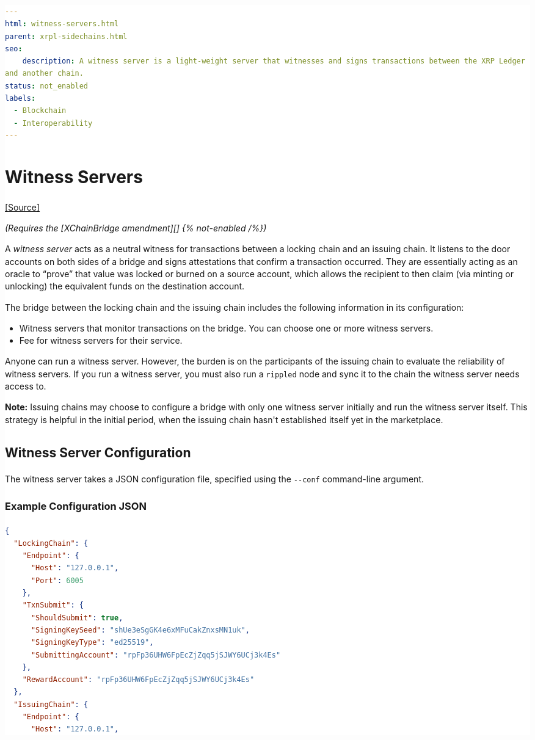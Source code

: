 ```yaml
---
html: witness-servers.html
parent: xrpl-sidechains.html
seo:
    description: A witness server is a light-weight server that witnesses and signs transactions between the XRP Ledger and another chain.
status: not_enabled
labels:
  - Blockchain
  - Interoperability
---
```

# Witness Servers
[[Source]](https://github.com/seelabs/xbridge_witness "Source")

_(Requires the [XChainBridge amendment][] {% not-enabled /%})_

A _witness server_ acts as a neutral witness for transactions between a locking chain and an issuing chain. It listens to the door accounts on both sides of a bridge and signs attestations that confirm a transaction occurred. They are essentially acting as an oracle to “prove” that value was locked or burned on a source account, which allows the recipient to then claim (via minting or unlocking) the equivalent funds on the destination account.

The bridge between the locking chain and the issuing chain includes the following information in its configuration: 

* Witness servers that monitor transactions on the bridge. You can choose one or more witness servers. 
* Fee for witness servers for their service.

Anyone can run a witness server. However, the burden is on the participants of the issuing chain to evaluate the reliability of witness servers. If you run a witness server, you must also run a `rippled` node and sync it to the chain the witness server needs access to.

**Note:** Issuing chains may choose to configure a bridge with only one witness server initially and run the witness server itself. This strategy is helpful in the initial period, when the issuing chain hasn't established itself yet in the marketplace.


## Witness Server Configuration

The witness server takes a JSON configuration file, specified using the `--conf` command-line argument.


### Example Configuration JSON

```json
{
  "LockingChain": {
    "Endpoint": {
      "Host": "127.0.0.1",
      "Port": 6005
    },
    "TxnSubmit": {
      "ShouldSubmit": true,
      "SigningKeySeed": "shUe3eSgGK4e6xMFuCakZnxsMN1uk",
      "SigningKeyType": "ed25519",
      "SubmittingAccount": "rpFp36UHW6FpEcZjZqq5jSJWY6UCj3k4Es"
    },
    "RewardAccount": "rpFp36UHW6FpEcZjZqq5jSJWY6UCj3k4Es"
  },
  "IssuingChain": {
    "Endpoint": {
      "Host": "127.0.0.1",
```